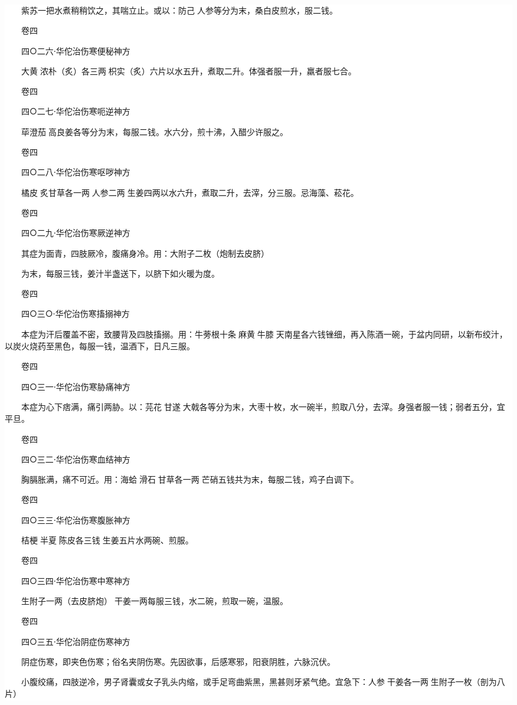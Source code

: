 
　　紫苏一把水煮稍稍饮之，其喘立止。或以：防己 人参等分为末，桑白皮煎水，服二钱。

　　卷四

　　四○二六·华佗治伤寒便秘神方

　　大黄 浓朴（炙）各三两 枳实（炙）六片以水五升，煮取二升。体强者服一升，羸者服七合。

　　卷四

　　四○二七·华佗治伤寒呃逆神方

　　荜澄茄 高良姜各等分为末，每服二钱。水六分，煎十沸，入醋少许服之。

　　卷四

　　四○二八·华佗治伤寒呕哕神方

　　橘皮 炙甘草各一两 人参二两 生姜四两以水六升，煮取二升，去滓，分三服。忌海藻、菘花。

　　卷四

　　四○二九·华佗治伤寒厥逆神方

　　其症为面青，四肢厥冷，腹痛身冷。用：大附子二枚（炮制去皮脐）

　　为末，每服三钱，姜汁半盏送下，以脐下如火暖为度。

　　卷四

　　四○三○·华佗治伤寒搐搦神方

　　本症为汗后覆盖不密，致腰背及四肢搐搦。用：牛蒡根十条 麻黄 牛膝 天南星各六钱锉细，再入陈酒一碗，于盆内同研，以新布绞汁，以炭火烧药至黑色，每服一钱，温酒下，日凡三服。

　　卷四

　　四○三一·华佗治伤寒胁痛神方

　　本症为心下痞满，痛引两胁。以：芫花 甘遂 大戟各等分为末，大枣十枚，水一碗半，煎取八分，去滓。身强者服一钱；弱者五分，宜平旦。

　　卷四

　　四○三二·华佗治伤寒血结神方

　　胸膈胀满，痛不可近。用：海蛤 滑石 甘草各一两 芒硝五钱共为末，每服二钱，鸡子白调下。

　　卷四

　　四○三三·华佗治伤寒腹胀神方

　　桔梗 半夏 陈皮各三钱 生姜五片水两碗、煎服。

　　卷四

　　四○三四·华佗治伤寒中寒神方

　　生附子一两（去皮脐炮） 干姜一两每服三钱，水二碗，煎取一碗，温服。

　　卷四

　　四○三五·华佗治阴症伤寒神方

　　阴症伤寒，即夹色伤寒；俗名夹阴伤寒。先因欲事，后感寒邪，阳衰阴胜，六脉沉伏。

　　小腹绞痛，四肢逆冷，男子肾囊或女子乳头内缩，或手足弯曲紫黑，黑甚则牙紧气绝。宜急下：人参 干姜各一两 生附子一枚（剖为八片）
